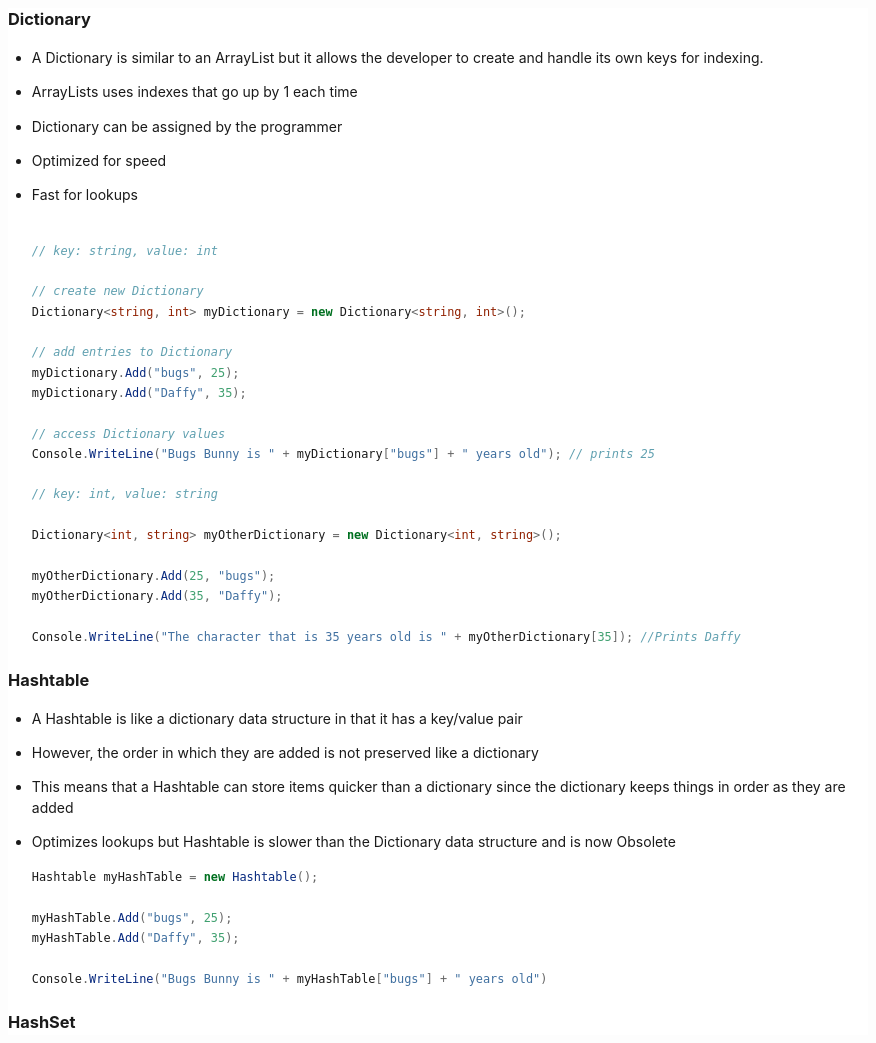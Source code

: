 ### Dictionary

- A Dictionary is similar to an ArrayList but it allows the developer to create and handle its own keys for indexing.
- ArrayLists uses indexes that go up by 1 each time
- Dictionary can be assigned by the programmer
- Optimized for speed
- Fast for lookups

  ```csharp
  
  // key: string, value: int
  
  // create new Dictionary
  Dictionary<string, int> myDictionary = new Dictionary<string, int>();
  
  // add entries to Dictionary
  myDictionary.Add("bugs", 25);
  myDictionary.Add("Daffy", 35);
  
  // access Dictionary values
  Console.WriteLine("Bugs Bunny is " + myDictionary["bugs"] + " years old"); // prints 25
  
  // key: int, value: string
  
  Dictionary<int, string> myOtherDictionary = new Dictionary<int, string>();
  
  myOtherDictionary.Add(25, "bugs");
  myOtherDictionary.Add(35, "Daffy");
  
  Console.WriteLine("The character that is 35 years old is " + myOtherDictionary[35]); //Prints Daffy
  ```

### Hashtable

- A Hashtable is like a dictionary data structure in that it has a key/value pair
- However, the order in which they are added is not preserved like a dictionary
- This means that a Hashtable can store items quicker than a dictionary since the dictionary keeps things in order as they are added
- Optimizes lookups but Hashtable is slower than the Dictionary data structure and is now Obsolete

  ```csharp
  Hashtable myHashTable = new Hashtable();
  
  myHashTable.Add("bugs", 25);
  myHashTable.Add("Daffy", 35);
  
  Console.WriteLine("Bugs Bunny is " + myHashTable["bugs"] + " years old")
  ```

### HashSet
